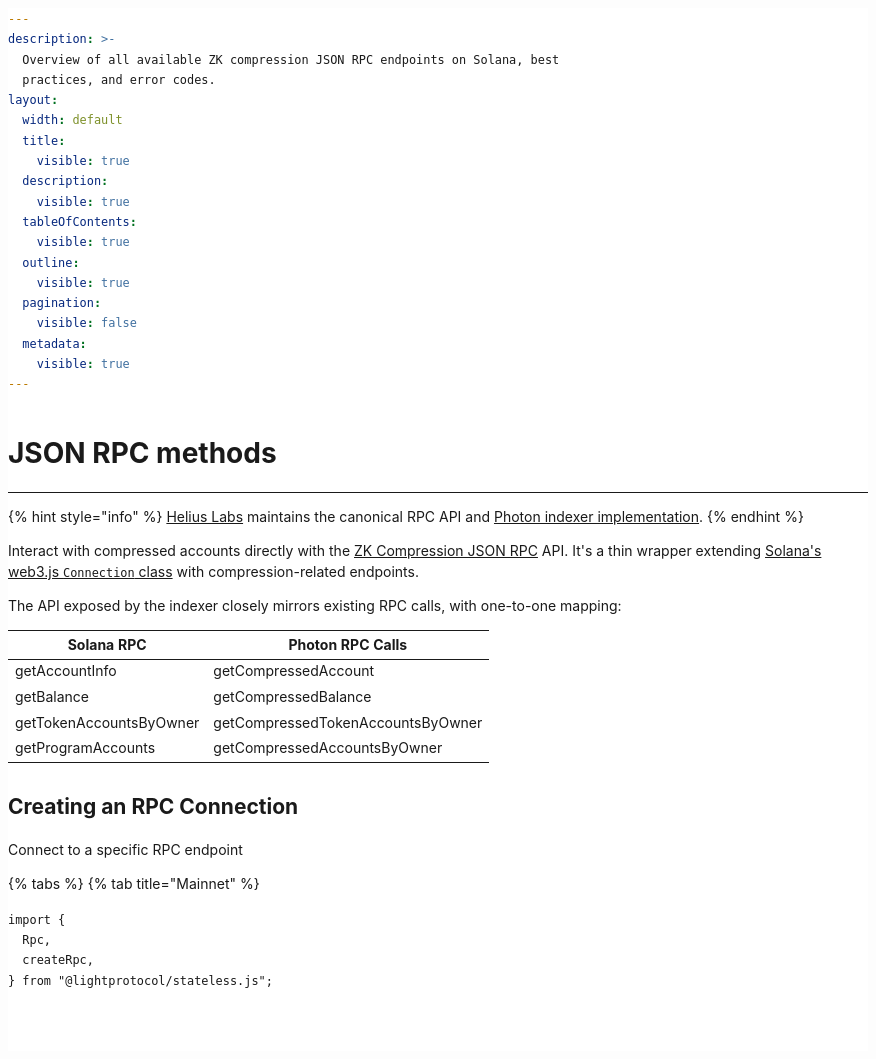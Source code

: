 ```yaml
---
description: >-
  Overview of all available ZK compression JSON RPC endpoints on Solana, best
  practices, and error codes.
layout:
  width: default
  title:
    visible: true
  description:
    visible: true
  tableOfContents:
    visible: true
  outline:
    visible: true
  pagination:
    visible: false
  metadata:
    visible: true
---
```


# JSON RPC methods

***

{% hint style="info" %}
[Helius Labs](https://github.com/helius-labs) maintains the canonical RPC API and [Photon indexer implementation](https://github.com/helius-labs/photon).
{% endhint %}

Interact with compressed accounts directly with the [ZK Compression JSON RPC](./) API. It's a thin wrapper extending [Solana's web3.js `Connection` class](https://solana-labs.github.io/solana-web3.js/classes/Connection.html) with compression-related endpoints.

The API exposed by the indexer closely mirrors existing RPC calls, with one-to-one mapping:

| Solana RPC              | Photon RPC Calls                  |
| ----------------------- | --------------------------------- |
| getAccountInfo          | getCompressedAccount              |
| getBalance              | getCompressedBalance              |
| getTokenAccountsByOwner | getCompressedTokenAccountsByOwner |
| getProgramAccounts      | getCompressedAccountsByOwner      |

## Creating an RPC Connection

Connect to a specific RPC endpoint

{% tabs %}
{% tab title="Mainnet" %}
<pre class="language-typescript"><code class="lang-typescript">import {
  Rpc,
  createRpc,
} from "@lightprotocol/stateless.js";
